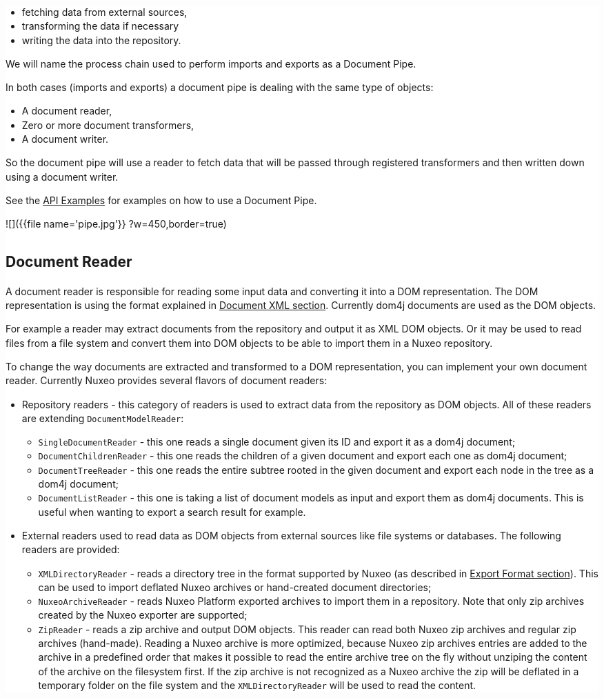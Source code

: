 *   fetching data from external sources,
*   transforming the data if necessary
*   writing the data into the repository.

We will name the process chain used to perform imports and exports as a Document Pipe.

In both cases (imports and exports) a document pipe is dealing with the same type of objects:

*   A document reader,
*   Zero or more document transformers,
*   A document writer.

So the document pipe will use a reader to fetch data that will be passed through registered transformers and then written down using a document writer.

See the [API Examples](#api-examples) for examples on how to use a Document Pipe.

![]({{file name='pipe.jpg'}} ?w=450,border=true)

## Document Reader

A document reader is responsible for reading some input data and converting it into a DOM representation. The DOM representation is using the format explained in [Document XML section](#documentxml-format). Currently dom4j documents are used as the DOM objects.

For example a reader may extract documents from the repository and output it as XML DOM objects. Or it may be used to read files from a file system and convert them into DOM objects to be able to import them in a Nuxeo repository.

To change the way documents are extracted and transformed to a DOM representation, you can implement your own document reader. Currently Nuxeo provides several flavors of document readers:

*   Repository readers - this category of readers is used to extract data from the repository as DOM objects. All of these readers are extending `DocumentModelReader`:

    *   `SingleDocumentReader` - this one reads a single document given its ID and export it as a dom4j document;
    *   `DocumentChildrenReader` - this one reads the children of a given document and export each one as dom4j document;
    *   `DocumentTreeReader` - this one reads the entire subtree rooted in the given document and export each node in the tree as a dom4j document;
    *   `DocumentListReader` - this one is taking a list of document models&nbsp;as input and export them as dom4j documents. This is useful when wanting to export a search result for example.
*   External readers used to read data as DOM objects from external sources like file systems or databases. The following readers are provided:
    *   `XMLDirectoryReader` - reads a directory tree in the format supported by Nuxeo (as described in [Export Format section]()). This can be used to import deflated Nuxeo archives or hand-created document directories;
    *   `NuxeoArchiveReader` - reads Nuxeo Platform exported archives to import them in a repository. Note that only zip archives created by the Nuxeo exporter are supported;
    *   `ZipReader` - reads a zip archive and output DOM objects. This reader can read both Nuxeo zip archives and regular zip archives (hand-made).
        Reading a Nuxeo archive is more optimized, because Nuxeo zip archives entries are added to the archive in a predefined order that makes it possible to read the entire archive tree on the fly without unziping the content of the archive on the filesystem first.
        If the zip archive is not recognized as a Nuxeo archive the zip will be deflated in a temporary folder on the file system and the `XMLDirectoryReader` will be used to read the content.
